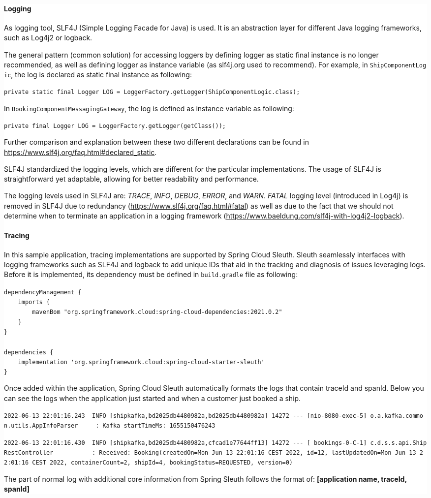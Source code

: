 #### Logging
As logging tool, SLF4J (Simple Logging Facade for Java) is used. It is an abstraction layer for different Java logging frameworks, such as Log4j2 or logback.

The general pattern (common solution) for accessing loggers by defining logger as static final instance is no longer recommended, as well as defining logger as instance variable (as slf4j.org used to recommend). For example, in `ShipComponentLogic`, the log is declared as static final instance as following:

```
private static final Logger LOG = LoggerFactory.getLogger(ShipComponentLogic.class);
```

In `BookingComponentMessagingGateway`, the log is defined as instance variable as following:
```
private final Logger LOG = LoggerFactory.getLogger(getClass());
```
Further comparison and explanation between these two different declarations can be found in https://www.slf4j.org/faq.html#declared_static.

SLF4J standardized the logging levels, which are different for the particular implementations. The usage of SLF4J is straightforward yet adaptable, allowing for better readability and performance.

The logging levels used in SLF4J are: *TRACE*, *INFO*, *DEBUG*, *ERROR*, and *WARN*. *FATAL* logging level (introduced in Log4j) is removed in SLF4J due to redundancy (https://www.slf4j.org/faq.html#fatal) as well as due to the fact that we should not determine when to terminate an application in a logging framework (https://www.baeldung.com/slf4j-with-log4j2-logback).


#### Tracing


In this sample application, tracing implementations are supported by Spring Cloud Sleuth. Sleuth seamlessly interfaces with logging frameworks such as SLF4J and logback to add unique IDs that aid in the tracking and diagnosis of issues leveraging logs. Before it is implemented, its dependency must be defined in `build.gradle` file as following:
```
dependencyManagement {
	imports {
		mavenBom "org.springframework.cloud:spring-cloud-dependencies:2021.0.2"
	}
}

dependencies {
    implementation 'org.springframework.cloud:spring-cloud-starter-sleuth'
}
```
Once added within the application, Spring Cloud Sleuth automatically formats the logs that contain traceId and spanId. Below you can see the logs when the application just started and when a customer just booked a ship.

```
2022-06-13 22:01:16.243  INFO [shipkafka,bd2025db4480982a,bd2025db4480982a] 14272 --- [nio-8080-exec-5] o.a.kafka.common.utils.AppInfoParser     : Kafka startTimeMs: 1655150476243
```
```
2022-06-13 22:01:16.430  INFO [shipkafka,bd2025db4480982a,cfcad1e77644ff13] 14272 --- [ bookings-0-C-1] c.d.s.s.api.ShipRestController           : Received: Booking(createdOn=Mon Jun 13 22:01:16 CEST 2022, id=12, lastUpdatedOn=Mon Jun 13 22:01:16 CEST 2022, containerCount=2, shipId=4, bookingStatus=REQUESTED, version=0)
```
The part of normal log with additional core information from Spring Sleuth follows the format of:
**[application name, traceId, spanId]**
